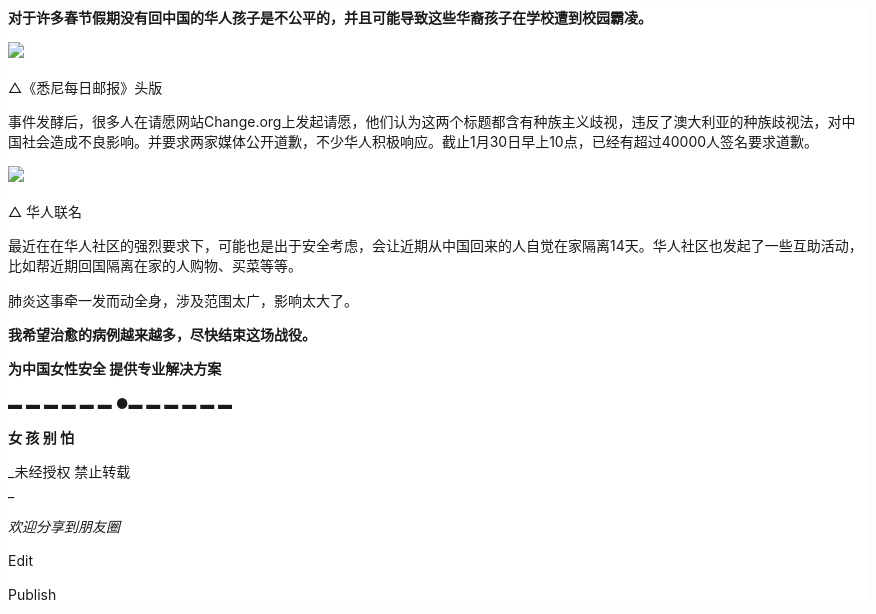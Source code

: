 **对于许多春节假期没有回中国的华人孩子是不公平的，并且可能导致这些华裔孩子在学校遭到校园霸凌。**

![](https://res.cloudinary.com/dqvsulqdb/image/upload/v1580995658/mefsh2tzhtzeywgvafa7.jpg)

△《悉尼每日邮报》头版

事件发酵后，很多人在请愿网站Change.org上发起请愿，他们认为这两个标题都含有种族主义歧视，违反了澳大利亚的种族歧视法，对中国社会造成不良影响。并要求两家媒体公开道歉，不少华人积极响应。截止1月30日早上10点，已经有超过40000人签名要求道歉。  

![](https://res.cloudinary.com/dqvsulqdb/image/upload/v1580995659/iptmytvtocxceafremct.jpg)

△ 华人联名

最近在在华人社区的强烈要求下，可能也是出于安全考虑，会让近期从中国回来的人自觉在家隔离14天。华人社区也发起了一些互助活动，比如帮近期回国隔离在家的人购物、买菜等等。

肺炎这事牵一发而动全身，涉及范围太广，影响太大了。

**我希望治愈的病例越来越多，尽快结束这场战役。**

**为中国女性安全 提供专业解决方案**

▬ ▬ ▬ ▬ ▬ ▬ **●**▬ ▬ ▬ ▬ ▬ ▬  

**女 孩 别 怕**

_未经授权 禁止转载  
_

_欢迎分享到朋友圈_

Edit

Publish
